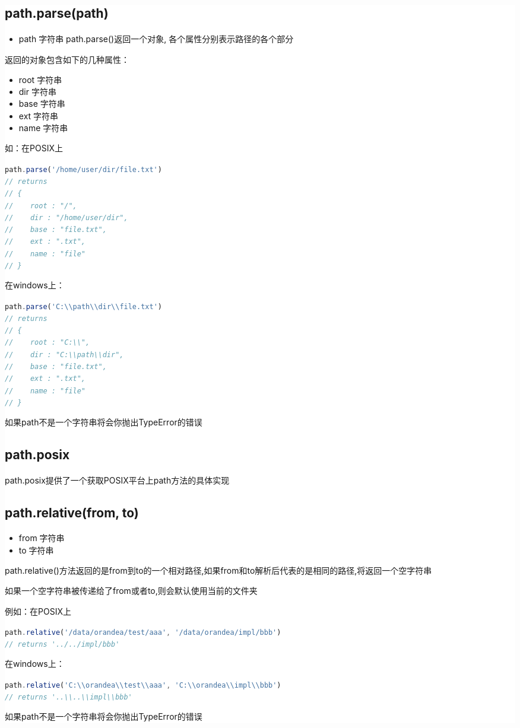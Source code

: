 ## path.parse(path)
* path 字符串
path.parse()返回一个对象, 各个属性分别表示路径的各个部分

返回的对象包含如下的几种属性：
* root 字符串
* dir 字符串
* base 字符串
* ext 字符串
* name 字符串

如：在POSIX上
```javascript
path.parse('/home/user/dir/file.txt')
// returns
// {
//    root : "/",
//    dir : "/home/user/dir",
//    base : "file.txt",
//    ext : ".txt",
//    name : "file"
// }
```
在windows上：
```javascript
path.parse('C:\\path\\dir\\file.txt')
// returns
// {
//    root : "C:\\",
//    dir : "C:\\path\\dir",
//    base : "file.txt",
//    ext : ".txt",
//    name : "file"
// }
```
如果path不是一个字符串将会你抛出TypeError的错误

## path.posix
path.posix提供了一个获取POSIX平台上path方法的具体实现

## path.relative(from, to)
* from 字符串
* to 字符串

path.relative()方法返回的是from到to的一个相对路径,如果from和to解析后代表的是相同的路径,将返回一个空字符串

如果一个空字符串被传递给了from或者to,则会默认使用当前的文件夹

例如：在POSIX上
```javascript
path.relative('/data/orandea/test/aaa', '/data/orandea/impl/bbb')
// returns '../../impl/bbb'
```
在windows上：
```javascript
path.relative('C:\\orandea\\test\\aaa', 'C:\\orandea\\impl\\bbb')
// returns '..\\..\\impl\\bbb'
```
如果path不是一个字符串将会你抛出TypeError的错误
